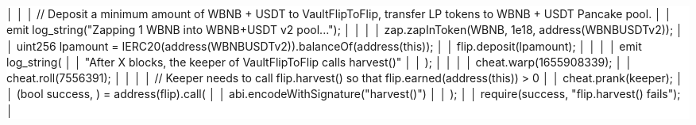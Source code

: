 │                                                                                                                                                                                                                                                       │
│         // Deposit a minimum amount of WBNB + USDT to VaultFlipToFlip, transfer LP tokens to WBNB + USDT Pancake pool.                                                                                                                                │
│         emit log_string("Zapping 1 WBNB into WBNB+USDT v2 pool...");                                                                                                                                                                                  │
│                                                                                                                                                                                                                                                       │
│         zap.zapInToken(WBNB, 1e18, address(WBNBUSDTv2));                                                                                                                                                                                              │
│         uint256 lpamount = IERC20(address(WBNBUSDTv2)).balanceOf(address(this));                                                                                                                                                                      │
│         flip.deposit(lpamount);                                                                                                                                                                                                                       │
│                                                                                                                                                                                                                                                       │
│         emit log_string(                                                                                                                                                                                                                              │
│             "After X blocks, the keeper of VaultFlipToFlip calls harvest()"                                                                                                                                                                           │
│         );                                                                                                                                                                                                                                            │
│                                                                                                                                                                                                                                                       │
│         cheat.warp(1655908339);                                                                                                                                                                                                                       │
│         cheat.roll(7556391);                                                                                                                                                                                                                          │
│                                                                                                                                                                                                                                                       │
│         // Keeper needs to call flip.harvest() so that flip.earned(address(this)) > 0                                                                                                                                                                 │
│         cheat.prank(keeper);                                                                                                                                                                                                                          │
│         (bool success, ) = address(flip).call(                                                                                                                                                                                                        │
│             abi.encodeWithSignature("harvest()")                                                                                                                                                                                                      │
│         );                                                                                                                                                                                                                                            │
│         require(success, "flip.harvest() fails");                                                                                                                                                                                                     │